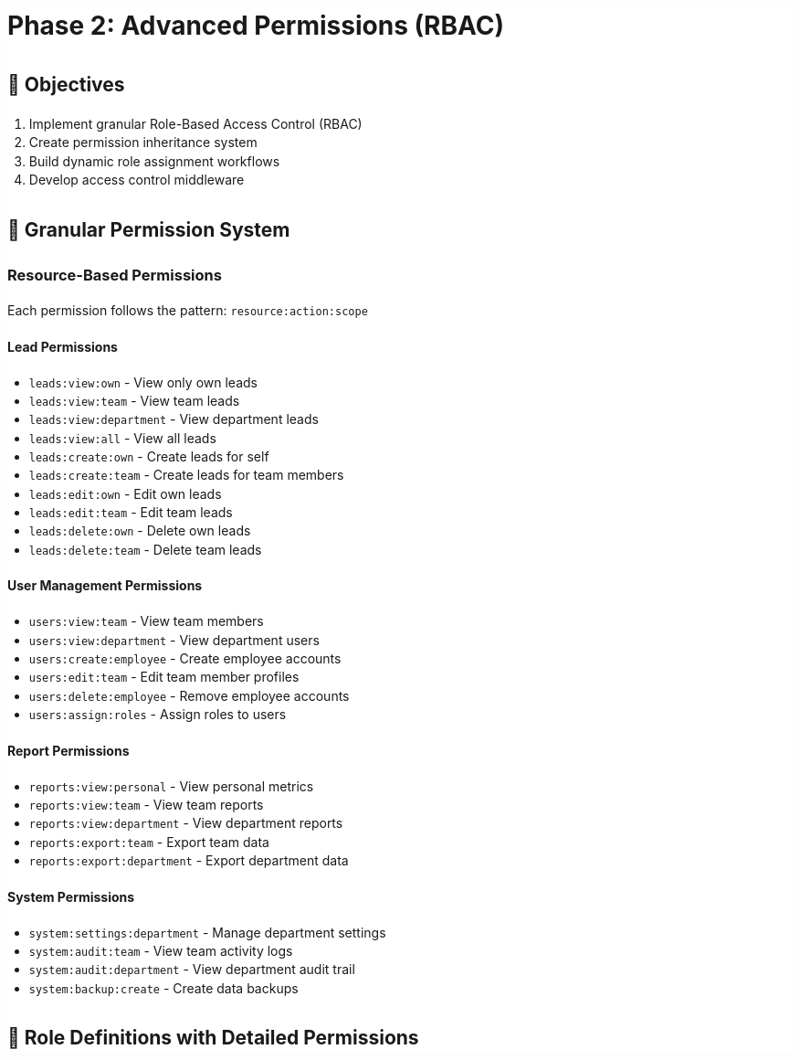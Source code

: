 # Phase 2: Advanced Permissions (RBAC)

## 🎯 **Objectives**
1. Implement granular Role-Based Access Control (RBAC)
2. Create permission inheritance system
3. Build dynamic role assignment workflows
4. Develop access control middleware

## 🔐 **Granular Permission System**

### **Resource-Based Permissions**
Each permission follows the pattern: `resource:action:scope`

#### **Lead Permissions**
- `leads:view:own` - View only own leads
- `leads:view:team` - View team leads
- `leads:view:department` - View department leads
- `leads:view:all` - View all leads
- `leads:create:own` - Create leads for self
- `leads:create:team` - Create leads for team members
- `leads:edit:own` - Edit own leads
- `leads:edit:team` - Edit team leads
- `leads:delete:own` - Delete own leads
- `leads:delete:team` - Delete team leads

#### **User Management Permissions**
- `users:view:team` - View team members
- `users:view:department` - View department users
- `users:create:employee` - Create employee accounts
- `users:edit:team` - Edit team member profiles
- `users:delete:employee` - Remove employee accounts
- `users:assign:roles` - Assign roles to users

#### **Report Permissions**
- `reports:view:personal` - View personal metrics
- `reports:view:team` - View team reports
- `reports:view:department` - View department reports
- `reports:export:team` - Export team data
- `reports:export:department` - Export department data

#### **System Permissions**
- `system:settings:department` - Manage department settings
- `system:audit:team` - View team activity logs
- `system:audit:department` - View department audit trail
- `system:backup:create` - Create data backups

## 👥 **Role Definitions with Detailed Permissions**
